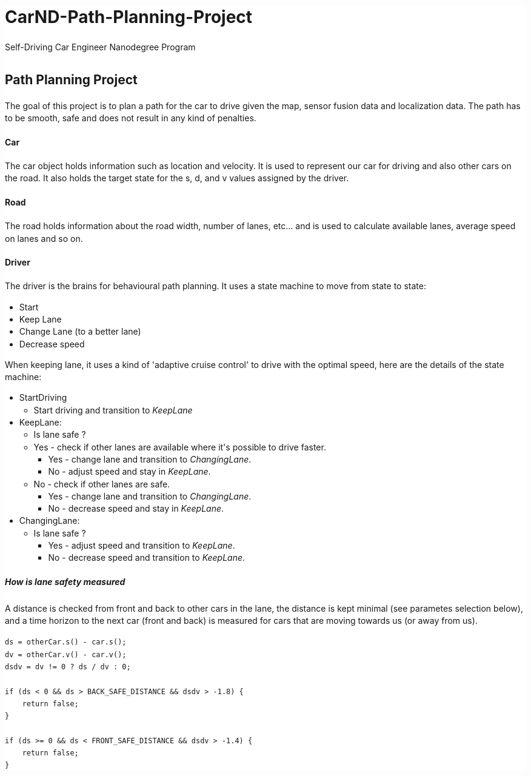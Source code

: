 # CarND-Path-Planning-Project
Self-Driving Car Engineer Nanodegree Program
   
## Path Planning Project
The goal of this project is to plan a path for the car to drive given the map, sensor fusion data and localization data. The path has to be smooth, safe and does not result in any kind of penalties.

#### Car
The car object holds information such as location and velocity. It is used to represent our car for driving and also other cars on the road. It also holds the target state for the s, d, and v values assigned by the driver.

#### Road
The road holds information about the road width, number of lanes, etc... and is used to calculate available lanes, average speed on lanes and so on.

#### Driver
The driver is the brains for behavioural path planning. It uses a state machine to move from state to state:
* Start
* Keep Lane
* Change Lane (to a better lane)
* Decrease speed

When keeping lane, it uses a kind of 'adaptive cruise control' to drive with the optimal speed, here are the details of the state machine:

* StartDriving
	* Start driving and transition to *KeepLane*
* KeepLane:
	* Is lane safe ?
    * Yes - check if other lanes are available where it's possible to drive faster.
        * Yes - change lane and transition to *ChangingLane*.
        * No - adjust speed and stay in *KeepLane*.
    * No - check if other lanes are safe.
        * Yes - change lane and transition to *ChangingLane*.
        * No - decrease speed and stay in *KeepLane*.
* ChangingLane:
  * Is lane safe ?
    * Yes - adjust speed and transition to *KeepLane*.
    * No - decrease speed and transition to *KeepLane*.

##### How is lane safety measured
A distance is checked from front and back to other cars in the lane, the distance is kept minimal (see parametes selection below), and a time horizon to the next car (front and back) is measured for cars that are moving towards us (or away from us).
```
ds = otherCar.s() - car.s();
dv = otherCar.v() - car.v();
dsdv = dv != 0 ? ds / dv : 0;

if (ds < 0 && ds > BACK_SAFE_DISTANCE && dsdv > -1.8) {
	return false;
}

if (ds >= 0 && ds < FRONT_SAFE_DISTANCE && dsdv > -1.4) {
	return false;
}
```
